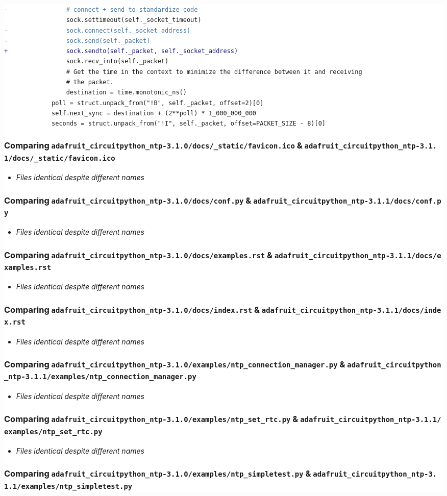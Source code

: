 ```diff
-                # connect + send to standardize code
                 sock.settimeout(self._socket_timeout)
-                sock.connect(self._socket_address)
-                sock.send(self._packet)
+                sock.sendto(self._packet, self._socket_address)
                 sock.recv_into(self._packet)
                 # Get the time in the context to minimize the difference between it and receiving
                 # the packet.
                 destination = time.monotonic_ns()
             poll = struct.unpack_from("!B", self._packet, offset=2)[0]
             self.next_sync = destination + (2**poll) * 1_000_000_000
             seconds = struct.unpack_from("!I", self._packet, offset=PACKET_SIZE - 8)[0]
```

### Comparing `adafruit_circuitpython_ntp-3.1.0/docs/_static/favicon.ico` & `adafruit_circuitpython_ntp-3.1.1/docs/_static/favicon.ico`

 * *Files identical despite different names*

### Comparing `adafruit_circuitpython_ntp-3.1.0/docs/conf.py` & `adafruit_circuitpython_ntp-3.1.1/docs/conf.py`

 * *Files identical despite different names*

### Comparing `adafruit_circuitpython_ntp-3.1.0/docs/examples.rst` & `adafruit_circuitpython_ntp-3.1.1/docs/examples.rst`

 * *Files identical despite different names*

### Comparing `adafruit_circuitpython_ntp-3.1.0/docs/index.rst` & `adafruit_circuitpython_ntp-3.1.1/docs/index.rst`

 * *Files identical despite different names*

### Comparing `adafruit_circuitpython_ntp-3.1.0/examples/ntp_connection_manager.py` & `adafruit_circuitpython_ntp-3.1.1/examples/ntp_connection_manager.py`

 * *Files identical despite different names*

### Comparing `adafruit_circuitpython_ntp-3.1.0/examples/ntp_set_rtc.py` & `adafruit_circuitpython_ntp-3.1.1/examples/ntp_set_rtc.py`

 * *Files identical despite different names*

### Comparing `adafruit_circuitpython_ntp-3.1.0/examples/ntp_simpletest.py` & `adafruit_circuitpython_ntp-3.1.1/examples/ntp_simpletest.py`

